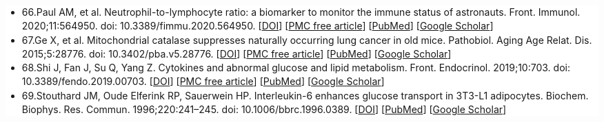 * 66.Paul AM, et al. Neutrophil-to-lymphocyte ratio: a biomarker to monitor the immune status of astronauts. Front. Immunol. 2020;11:564950. doi: 10.3389/fimmu.2020.564950. [[DOI](https://doi.org/10.3389/fimmu.2020.564950)] [[PMC free article](/articles/PMC7667275/)] [[PubMed](https://pubmed.ncbi.nlm.nih.gov/33224136/)] [[Google Scholar](https://scholar.google.com/scholar_lookup?journal=Front.%20Immunol.&title=Neutrophil-to-lymphocyte%20ratio:%20a%20biomarker%20to%20monitor%20the%20immune%20status%20of%20astronauts&author=AM%20Paul&volume=11&publication_year=2020&pages=564950&pmid=33224136&doi=10.3389/fimmu.2020.564950&)]
* 67.Ge X, et al. Mitochondrial catalase suppresses naturally occurring lung cancer in old mice. Pathobiol. Aging Age Relat. Dis. 2015;5:28776. doi: 10.3402/pba.v5.28776. [[DOI](https://doi.org/10.3402/pba.v5.28776)] [[PMC free article](/articles/PMC4580711/)] [[PubMed](https://pubmed.ncbi.nlm.nih.gov/26400209/)] [[Google Scholar](https://scholar.google.com/scholar_lookup?journal=Pathobiol.%20Aging%20Age%20Relat.%20Dis.&title=Mitochondrial%20catalase%20suppresses%20naturally%20occurring%20lung%20cancer%20in%20old%20mice&author=X%20Ge&volume=5&publication_year=2015&pages=28776&pmid=26400209&doi=10.3402/pba.v5.28776&)]
* 68.Shi J, Fan J, Su Q, Yang Z. Cytokines and abnormal glucose and lipid metabolism. Front. Endocrinol. 2019;10:703. doi: 10.3389/fendo.2019.00703. [[DOI](https://doi.org/10.3389/fendo.2019.00703)] [[PMC free article](/articles/PMC6833922/)] [[PubMed](https://pubmed.ncbi.nlm.nih.gov/31736870/)] [[Google Scholar](https://scholar.google.com/scholar_lookup?journal=Front.%20Endocrinol.&title=Cytokines%20and%20abnormal%20glucose%20and%20lipid%20metabolism&author=J%20Shi&author=J%20Fan&author=Q%20Su&author=Z%20Yang&volume=10&publication_year=2019&pages=703&pmid=31736870&doi=10.3389/fendo.2019.00703&)]
* 69.Stouthard JM, Oude Elferink RP, Sauerwein HP. Interleukin-6 enhances glucose transport in 3T3-L1 adipocytes. Biochem. Biophys. Res. Commun. 1996;220:241–245. doi: 10.1006/bbrc.1996.0389. [[DOI](https://doi.org/10.1006/bbrc.1996.0389)] [[PubMed](https://pubmed.ncbi.nlm.nih.gov/8645290/)] [[Google Scholar](https://scholar.google.com/scholar_lookup?journal=Biochem.%20Biophys.%20Res.%20Commun.&title=Interleukin-6%20enhances%20glucose%20transport%20in%203T3-L1%20adipocytes&author=JM%20Stouthard&author=RP%20Oude%20Elferink&author=HP%20Sauerwein&volume=220&publication_year=1996&pages=241-245&pmid=8645290&doi=10.1006/bbrc.1996.0389&)]
